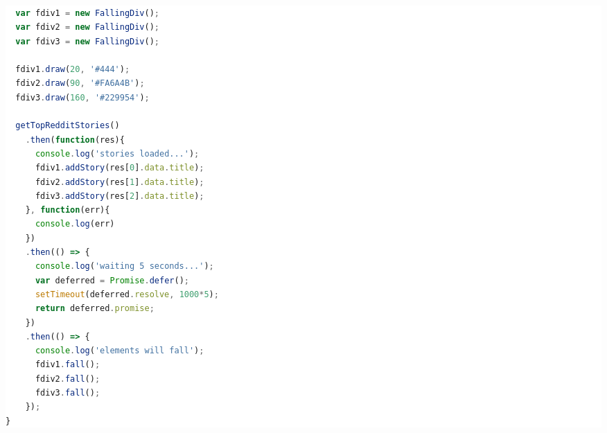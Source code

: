 ```javascript
  var fdiv1 = new FallingDiv();
  var fdiv2 = new FallingDiv();
  var fdiv3 = new FallingDiv();

  fdiv1.draw(20, '#444');
  fdiv2.draw(90, '#FA6A4B');
  fdiv3.draw(160, '#229954');

  getTopRedditStories()
    .then(function(res){
      console.log('stories loaded...');
      fdiv1.addStory(res[0].data.title);
      fdiv2.addStory(res[1].data.title);
      fdiv3.addStory(res[2].data.title);
    }, function(err){
      console.log(err)
    })
    .then(() => {
      console.log('waiting 5 seconds...');
      var deferred = Promise.defer();
      setTimeout(deferred.resolve, 1000*5);
      return deferred.promise;
    })
    .then(() => {
      console.log('elements will fall');
      fdiv1.fall();
      fdiv2.fall();
      fdiv3.fall();
    });
}
```
